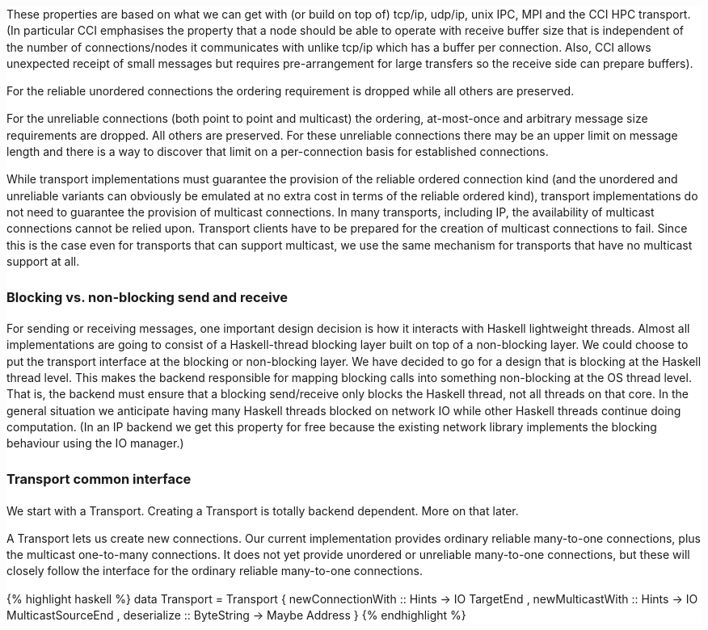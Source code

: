 These properties are based on what we can get with (or build on top of) tcp/ip, udp/ip, unix IPC, MPI and the CCI HPC transport. (In particular CCI emphasises the property that a node should be able to operate with receive buffer size that is independent of the number of connections/nodes it communicates with unlike tcp/ip which has a buffer per connection. Also, CCI allows unexpected receipt of small messages but requires pre-arrangement for large transfers so the receive side can prepare buffers).

For the reliable unordered connections the ordering requirement is dropped while all others are preserved.

For the unreliable connections (both point to point and multicast) the ordering, at-most-once and arbitrary message size requirements are dropped. All others are preserved. For these unreliable connections there may be an upper limit on message length and there is a way to discover that limit on a per-connection basis for established connections.

While transport implementations must guarantee the provision of the reliable ordered connection kind (and the unordered and unreliable variants can obviously be emulated at no extra cost in terms of the reliable ordered kind), transport implementations do not need to guarantee the provision of multicast connections. In many transports, including IP, the availability of multicast connections cannot be relied upon. Transport clients have to be prepared for the creation of multicast connections to fail. Since this is the case even for transports that can support multicast, we use the same mechanism for transports that have no multicast support at all.


### Blocking vs. non-blocking send and receive

For sending or receiving messages, one important design decision is how it interacts with Haskell lightweight threads. Almost all implementations are going to consist of a Haskell-thread blocking layer built on top of a non-blocking layer. We could choose to put the transport interface at the blocking or non-blocking layer. We have decided to go for a design that is blocking at the Haskell thread level. This makes the backend responsible for mapping blocking calls into something non-blocking at the OS thread level. That is, the backend must ensure that a blocking send/receive only blocks the Haskell thread, not all threads on that core. In the general situation we anticipate having many Haskell threads blocked on network IO while other Haskell threads continue doing computation. (In an IP backend we get this property for free because the existing network library implements the blocking behaviour using the IO manager.)


### Transport common interface

We start with a Transport. Creating a Transport is totally backend dependent. More on that later.

A Transport lets us create new connections. Our current implementation provides ordinary reliable many-to-one connections, plus the multicast one-to-many connections. It does not yet provide unordered or unreliable many-to-one connections, but these will closely follow the interface for the ordinary reliable many-to-one connections.

{% highlight haskell %}
data Transport = Transport
  { newConnectionWith :: Hints -> IO TargetEnd
  , newMulticastWith  :: Hints -> IO MulticastSourceEnd
  , deserialize       :: ByteString -> Maybe Address
  }
{% endhighlight %}

